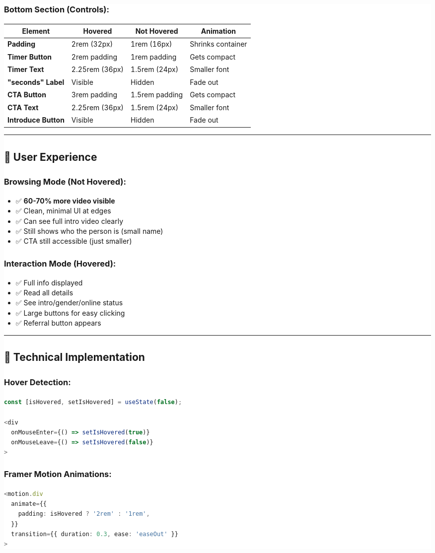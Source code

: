### **Bottom Section (Controls):**

| Element | Hovered | Not Hovered | Animation |
|---------|---------|-------------|-----------|
| **Padding** | 2rem (32px) | 1rem (16px) | Shrinks container |
| **Timer Button** | 2rem padding | 1rem padding | Gets compact |
| **Timer Text** | 2.25rem (36px) | 1.5rem (24px) | Smaller font |
| **"seconds" Label** | Visible | Hidden | Fade out |
| **CTA Button** | 3rem padding | 1.5rem padding | Gets compact |
| **CTA Text** | 2.25rem (36px) | 1.5rem (24px) | Smaller font |
| **Introduce Button** | Visible | Hidden | Fade out |

---

## 🎯 **User Experience**

### **Browsing Mode (Not Hovered):**
- ✅ **60-70% more video visible**
- ✅ Clean, minimal UI at edges
- ✅ Can see full intro video clearly
- ✅ Still shows who the person is (small name)
- ✅ CTA still accessible (just smaller)

### **Interaction Mode (Hovered):**
- ✅ Full info displayed
- ✅ Read all details
- ✅ See intro/gender/online status
- ✅ Large buttons for easy clicking
- ✅ Referral button appears

---

## 🔧 **Technical Implementation**

### **Hover Detection:**
```typescript
const [isHovered, setIsHovered] = useState(false);

<div
  onMouseEnter={() => setIsHovered(true)}
  onMouseLeave={() => setIsHovered(false)}
>
```

### **Framer Motion Animations:**
```typescript
<motion.div
  animate={{
    padding: isHovered ? '2rem' : '1rem',
  }}
  transition={{ duration: 0.3, ease: 'easeOut' }}
>
```
